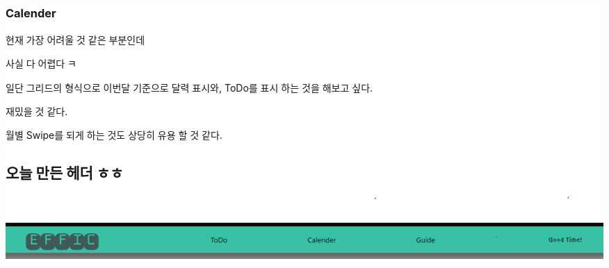 ### Calender

현재 가장 어려울 것 같은 부분인데

사실 다 어렵다 ㅋ

일단 그리드의 형식으로 이번달 기준으로 달력 표시와, ToDo를 표시 하는 것을 해보고 싶다.

재밌을 것 같다.

월별 Swipe를 되게 하는 것도 상당히 유용 할 것 같다.

## 오늘 만든 헤더 ㅎㅎ

![Effic-Header](../assets/img/post/2024/06/27/EfficHeader.png)